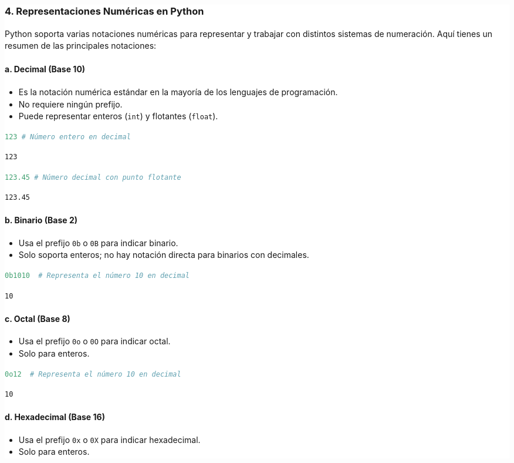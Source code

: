 
### 4. Representaciones Numéricas en Python

Python soporta varias notaciones numéricas para representar y trabajar con distintos sistemas de numeración. Aquí tienes un resumen de las principales notaciones:

#### a. Decimal (Base 10)
   - Es la notación numérica estándar en la mayoría de los lenguajes de programación.
   - No requiere ningún prefijo.
   - Puede representar enteros (`int`) y flotantes (`float`).


```python
123 # Número entero en decimal
```




    123




```python
123.45 # Número decimal con punto flotante
```




    123.45



#### b. Binario (Base 2)
   - Usa el prefijo `0b` o `0B` para indicar binario.
   - Solo soporta enteros; no hay notación directa para binarios con decimales.


```python
0b1010  # Representa el número 10 en decimal
```




    10



#### c. Octal (Base 8)
   - Usa el prefijo `0o` o `0O` para indicar octal.
   - Solo para enteros.


```python
0o12  # Representa el número 10 en decimal
```




    10



#### d. Hexadecimal (Base 16)
   - Usa el prefijo `0x` o `0X` para indicar hexadecimal.
   - Solo para enteros.
